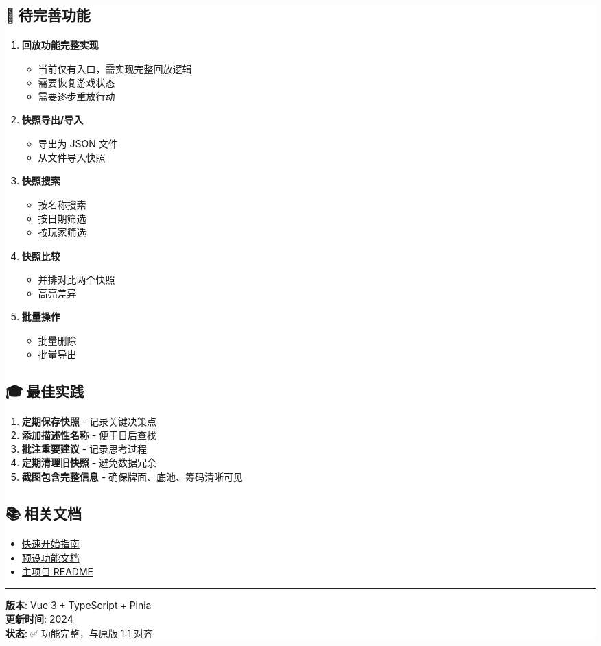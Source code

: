 ## 📝 待完善功能

1. **回放功能完整实现**
   - 当前仅有入口，需实现完整回放逻辑
   - 需要恢复游戏状态
   - 需要逐步重放行动

2. **快照导出/导入**
   - 导出为 JSON 文件
   - 从文件导入快照

3. **快照搜索**
   - 按名称搜索
   - 按日期筛选
   - 按玩家筛选

4. **快照比较**
   - 并排对比两个快照
   - 高亮差异

5. **批量操作**
   - 批量删除
   - 批量导出

## 🎓 最佳实践

1. **定期保存快照** - 记录关键决策点
2. **添加描述性名称** - 便于日后查找
3. **批注重要建议** - 记录思考过程
4. **定期清理旧快照** - 避免数据冗余
5. **截图包含完整信息** - 确保牌面、底池、筹码清晰可见

## 📚 相关文档

- [快速开始指南](./QUICKSTART.md)
- [预设功能文档](./PRESET_FEATURE.md)
- [主项目 README](./README.md)

---

**版本**: Vue 3 + TypeScript + Pinia  
**更新时间**: 2024  
**状态**: ✅ 功能完整，与原版 1:1 对齐